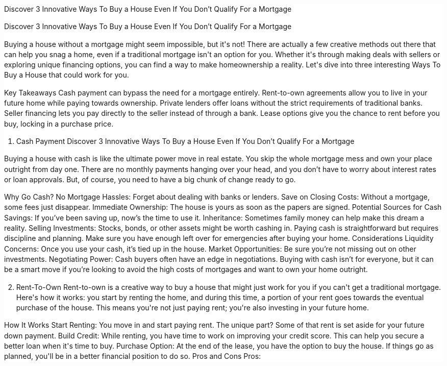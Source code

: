 Discover 3 Innovative Ways To Buy a House Even If You Don’t Qualify For a Mortgage



Discover 3 Innovative Ways To Buy a House Even If You Don’t Qualify For a Mortgage



Buying a house without a mortgage might seem impossible, but it's not! There are actually a few creative methods out there that can help you snag a home, even if a traditional mortgage isn't an option for you. 
Whether it's through making deals with sellers or exploring unique financing options, you can find a way to make homeownership a reality. Let's dive into three interesting Ways To Buy a House that could work for you.



Key Takeaways
Cash payment can bypass the need for a mortgage entirely.
Rent-to-own agreements allow you to live in your future home while paying towards ownership.
Private lenders offer loans without the strict requirements of traditional banks.
Seller financing lets you pay directly to the seller instead of through a bank.
Lease options give you the chance to rent before you buy, locking in a purchase price.
1. Cash Payment
Discover 3 Innovative Ways To Buy a House Even If You Don’t Qualify For a Mortgage


Buying a house with cash is like the ultimate power move in real estate. You skip the whole mortgage mess and own your place outright from day one. There are no monthly payments hanging over your head, and you don’t have to worry about interest rates or loan approvals. But, of course, you need to have a big chunk of change ready to go.

Why Go Cash?
No Mortgage Hassles: Forget about dealing with banks or lenders.
Save on Closing Costs: Without a mortgage, some fees just disappear.
Immediate Ownership: The house is yours as soon as the papers are signed.
Potential Sources for Cash
Savings: If you’ve been saving up, now’s the time to use it.
Inheritance: Sometimes family money can help make this dream a reality.
Selling Investments: Stocks, bonds, or other assets might be worth cashing in.
Paying cash is straightforward but requires discipline and planning. Make sure you have enough left over for emergencies after buying your home.
Considerations
Liquidity Concerns: Once you use your cash, it’s tied up in the house.
Market Opportunities: Be sure you’re not missing out on other investments.
Negotiating Power: Cash buyers often have an edge in negotiations.
Buying with cash isn’t for everyone, but it can be a smart move if you’re looking to avoid the high costs of mortgages and want to own your home outright.

2. Rent-To-Own
Rent-to-own is a creative way to buy a house that might just work for you if you can't get a traditional mortgage. Here's how it works: you start by renting the home, and during this time, a portion of your rent goes towards the eventual purchase of the house. This means you're not just paying rent; you're also investing in your future home.

How It Works
Start Renting: You move in and start paying rent. The unique part? Some of that rent is set aside for your future down payment.
Build Credit: While renting, you have time to work on improving your credit score. This can help you secure a better loan when it's time to buy.
Purchase Option: At the end of the lease, you have the option to buy the house. If things go as planned, you'll be in a better financial position to do so.
Pros and Cons
Pros:
